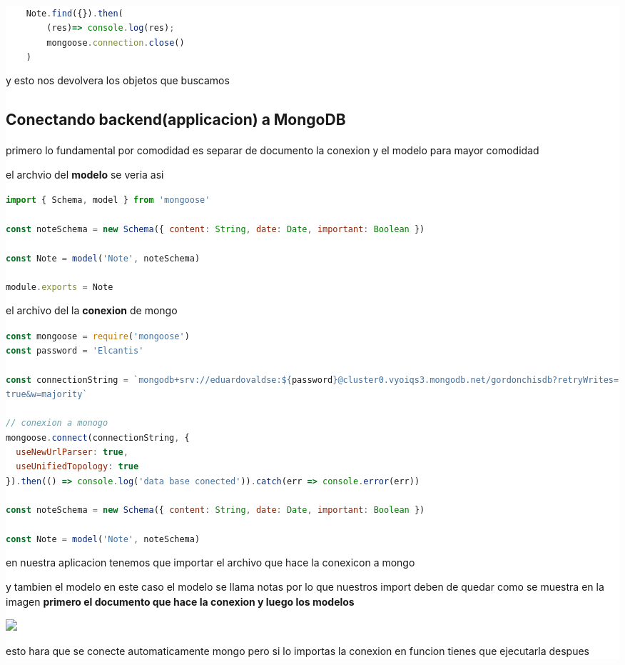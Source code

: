 ```javascript
    Note.find({}).then(
        (res)=> console.log(res);
        mongoose.connection.close()
    )
```
y esto nos devolvera los objetos que buscamos

## Conectando backend(applicacion) a MongoDB

primero lo fundamental por comodidad es separar de documento la conexion y el modelo para mayor comodidad


el archvio del **modelo** se veria asi
```javascript
import { Schema, model } from 'mongoose'

const noteSchema = new Schema({ content: String, date: Date, important: Boolean })

const Note = model('Note', noteSchema)

module.exports = Note
```


el archivo del la **conexion** de mongo
```javascript
const mongoose = require('mongoose')
const password = 'Elcantis'

const connectionString = `mongodb+srv://eduardovaldse:${password}@cluster0.vyoiqs3.mongodb.net/gordonchisdb?retryWrites=true&w=majority`

// conexion a monogo
mongoose.connect(connectionString, {
  useNewUrlParser: true,
  useUnifiedTopology: true
}).then(() => console.log('data base conected')).catch(err => console.error(err))

const noteSchema = new Schema({ content: String, date: Date, important: Boolean })

const Note = model('Note', noteSchema)
```

en nuestra aplicacion tenemos que importar el archivo que hace la conexicon a mongo 

y tambien el modelo en este caso el modelo se llama notas por lo que nuestros import deben de quedar como se muestra en la imagen **primero el documento que hace la conexion y luego los modelos**

![](conexioon%20app.png)


esto hara que se conecte automaticamente mongo pero si lo importas la conexion en funcion tienes que ejecutarla despues
